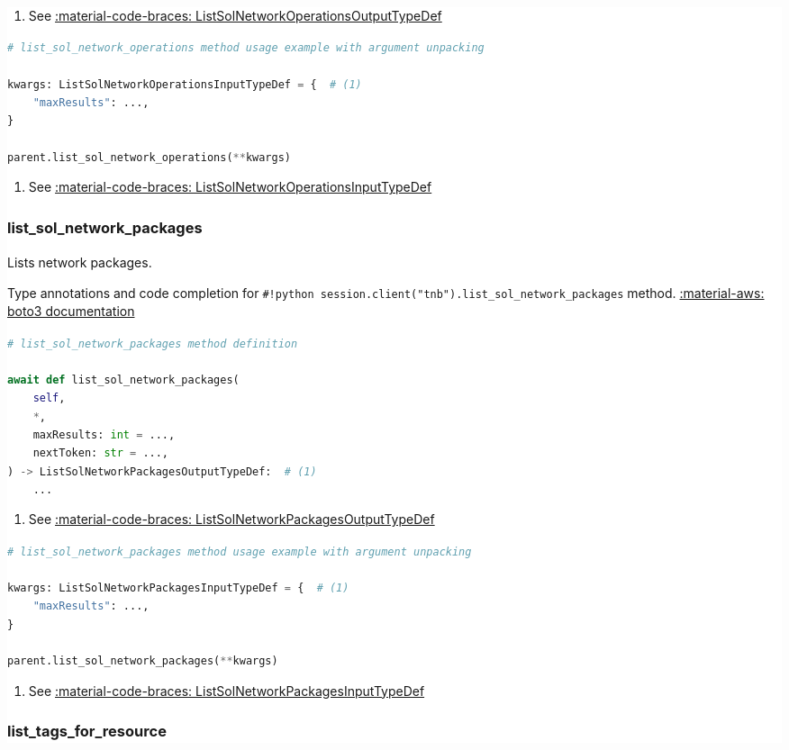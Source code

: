 1. See [:material-code-braces: ListSolNetworkOperationsOutputTypeDef](./type_defs.md#listsolnetworkoperationsoutputtypedef)


```python
# list_sol_network_operations method usage example with argument unpacking

kwargs: ListSolNetworkOperationsInputTypeDef = {  # (1)
    "maxResults": ...,
}

parent.list_sol_network_operations(**kwargs)
```

1. See [:material-code-braces: ListSolNetworkOperationsInputTypeDef](./type_defs.md#listsolnetworkoperationsinputtypedef)

### list\_sol\_network\_packages

Lists network packages.

Type annotations and code completion for `#!python session.client("tnb").list_sol_network_packages` method.
[:material-aws: boto3 documentation](https://boto3.amazonaws.com/v1/documentation/api/latest/reference/services/tnb.html#TelcoNetworkBuilder.Client)

```python
# list_sol_network_packages method definition

await def list_sol_network_packages(
    self,
    *,
    maxResults: int = ...,
    nextToken: str = ...,
) -> ListSolNetworkPackagesOutputTypeDef:  # (1)
    ...
```

1. See [:material-code-braces: ListSolNetworkPackagesOutputTypeDef](./type_defs.md#listsolnetworkpackagesoutputtypedef)


```python
# list_sol_network_packages method usage example with argument unpacking

kwargs: ListSolNetworkPackagesInputTypeDef = {  # (1)
    "maxResults": ...,
}

parent.list_sol_network_packages(**kwargs)
```

1. See [:material-code-braces: ListSolNetworkPackagesInputTypeDef](./type_defs.md#listsolnetworkpackagesinputtypedef)

### list\_tags\_for\_resource
